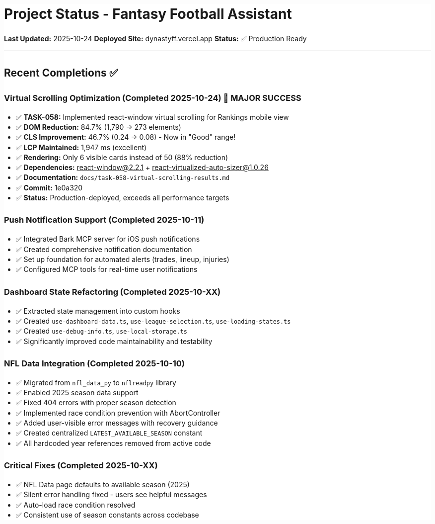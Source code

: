 # Project Status - Fantasy Football Assistant

**Last Updated:** 2025-10-24
**Deployed Site:** [dynastyff.vercel.app](https://dynastyff.vercel.app)
**Status:** ✅ Production Ready

---

## Recent Completions ✅

### Virtual Scrolling Optimization (Completed 2025-10-24) 🎉 MAJOR SUCCESS
- ✅ **TASK-058:** Implemented react-window virtual scrolling for Rankings mobile view
- ✅ **DOM Reduction:** 84.7% (1,790 → 273 elements)
- ✅ **CLS Improvement:** 46.7% (0.24 → 0.08) - Now in "Good" range!
- ✅ **LCP Maintained:** 1,947 ms (excellent)
- ✅ **Rendering:** Only 6 visible cards instead of 50 (88% reduction)
- ✅ **Dependencies:** react-window@2.2.1 + react-virtualized-auto-sizer@1.0.26
- ✅ **Documentation:** `docs/task-058-virtual-scrolling-results.md`
- ✅ **Commit:** 1e0a320
- ✅ **Status:** Production-deployed, exceeds all performance targets

### Push Notification Support (Completed 2025-10-11)
- ✅ Integrated Bark MCP server for iOS push notifications
- ✅ Created comprehensive notification documentation
- ✅ Set up foundation for automated alerts (trades, lineup, injuries)
- ✅ Configured MCP tools for real-time user notifications

### Dashboard State Refactoring (Completed 2025-10-XX)
- ✅ Extracted state management into custom hooks
- ✅ Created `use-dashboard-data.ts`, `use-league-selection.ts`, `use-loading-states.ts`
- ✅ Created `use-debug-info.ts`, `use-local-storage.ts`
- ✅ Significantly improved code maintainability and testability

### NFL Data Integration (Completed 2025-10-10)
- ✅ Migrated from `nfl_data_py` to `nflreadpy` library
- ✅ Enabled 2025 season data support
- ✅ Fixed 404 errors with proper season detection
- ✅ Implemented race condition prevention with AbortController
- ✅ Added user-visible error messages with recovery guidance
- ✅ Created centralized `LATEST_AVAILABLE_SEASON` constant
- ✅ All hardcoded year references removed from active code

### Critical Fixes (Completed 2025-10-XX)
- ✅ NFL Data page defaults to available season (2025)
- ✅ Silent error handling fixed - users see helpful messages
- ✅ Auto-load race condition resolved
- ✅ Consistent use of season constants across codebase
